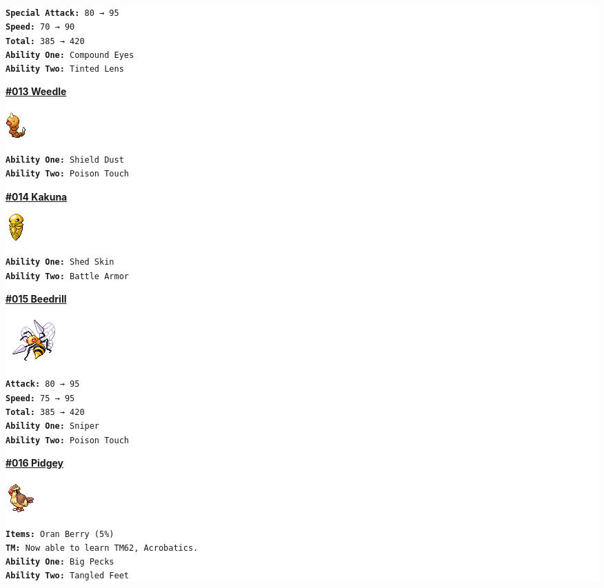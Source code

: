 <pre><code><b>Special Attack:</b> 80 → 95
<b>Speed:</b> 70 → 90
<b>Total:</b> 385 → 420
<b>Ability One:</b> Compound Eyes
<b>Ability Two:</b> Tinted Lens
</code></pre>

**[#013 Weedle](../pokemon/weedle.md/)**

![weedle](../assets/sprites/weedle/front.gif "Weedle: It eats its weight in leaves every day. It fends off attackers with the needle on its head.")

<pre><code><b>Ability One:</b> Shield Dust
<b>Ability Two:</b> Poison Touch
</code></pre>

**[#014 Kakuna](../pokemon/kakuna.md/)**

![kakuna](../assets/sprites/kakuna/front.gif "Kakuna: While awaiting evolution, it hides from predators under leaves and in nooks of branches.")

<pre><code><b>Ability One:</b> Shed Skin
<b>Ability Two:</b> Battle Armor
</code></pre>

**[#015 Beedrill](../pokemon/beedrill.md/)**

![beedrill](../assets/sprites/beedrill/front.gif "Beedrill: Its best attack involves flying around at high speed, striking with poison needles, then flying off.")

<pre><code><b>Attack:</b> 80 → 95
<b>Speed:</b> 75 → 95
<b>Total:</b> 385 → 420
<b>Ability One:</b> Sniper
<b>Ability Two:</b> Poison Touch
</code></pre>

**[#016 Pidgey](../pokemon/pidgey.md/)**

![pidgey](../assets/sprites/pidgey/front.gif "Pidgey: It is docile and prefers to avoid conflict. If disturbed, however, it can ferociously strike back.")

<pre><code><b>Items:</b> Oran Berry (5%)
<b>TM:</b> Now able to learn TM62, Acrobatics.
<b>Ability One:</b> Big Pecks
<b>Ability Two:</b> Tangled Feet
</code></pre>
